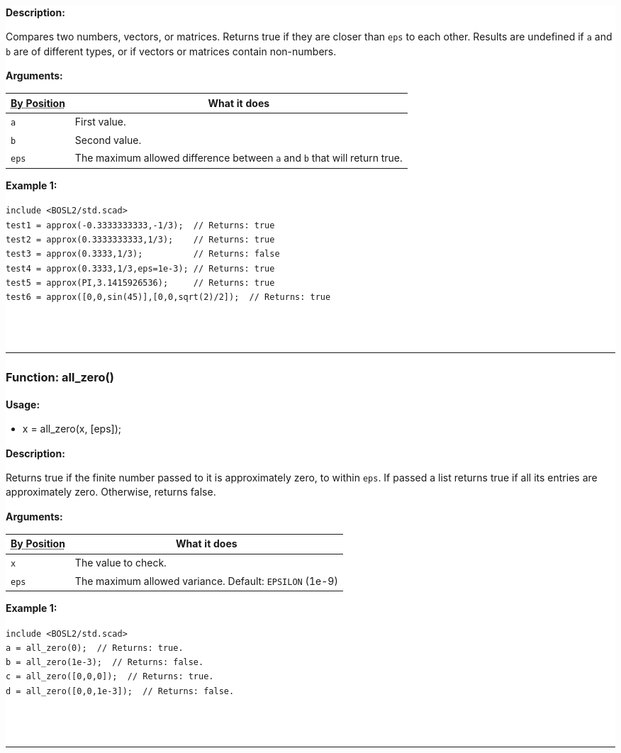 **Description:** 

Compares two numbers, vectors, or matrices.  Returns true if they are closer than `eps` to each other.
Results are undefined if `a` and `b` are of different types, or if vectors or matrices contain non-numbers.

**Arguments:** 

<abbr title="These args can be used by position or by name.">By&nbsp;Position</abbr> | What it does
-------------------- | ------------
`a`                  | First value.
`b`                  | Second value.
`eps`                | The maximum allowed difference between `a` and `b` that will return true.

**Example 1:** 

    include <BOSL2/std.scad>
    test1 = approx(-0.3333333333,-1/3);  // Returns: true
    test2 = approx(0.3333333333,1/3);    // Returns: true
    test3 = approx(0.3333,1/3);          // Returns: false
    test4 = approx(0.3333,1/3,eps=1e-3); // Returns: true
    test5 = approx(PI,3.1415926536);     // Returns: true
    test6 = approx([0,0,sin(45)],[0,0,sqrt(2)/2]);  // Returns: true

<br clear="all" /><br/>

---

### Function: all\_zero()

**Usage:** 

- x = all\_zero(x, [eps]);

**Description:** 

Returns true if the finite number passed to it is approximately zero, to within `eps`.
If passed a list returns true if all its entries are approximately zero.
Otherwise, returns false.

**Arguments:** 

<abbr title="These args can be used by position or by name.">By&nbsp;Position</abbr> | What it does
-------------------- | ------------
`x`                  | The value to check.
`eps`                | The maximum allowed variance.  Default: `EPSILON` (1e-9)

**Example 1:** 

    include <BOSL2/std.scad>
    a = all_zero(0);  // Returns: true.
    b = all_zero(1e-3);  // Returns: false.
    c = all_zero([0,0,0]);  // Returns: true.
    d = all_zero([0,0,1e-3]);  // Returns: false.

<br clear="all" /><br/>

---